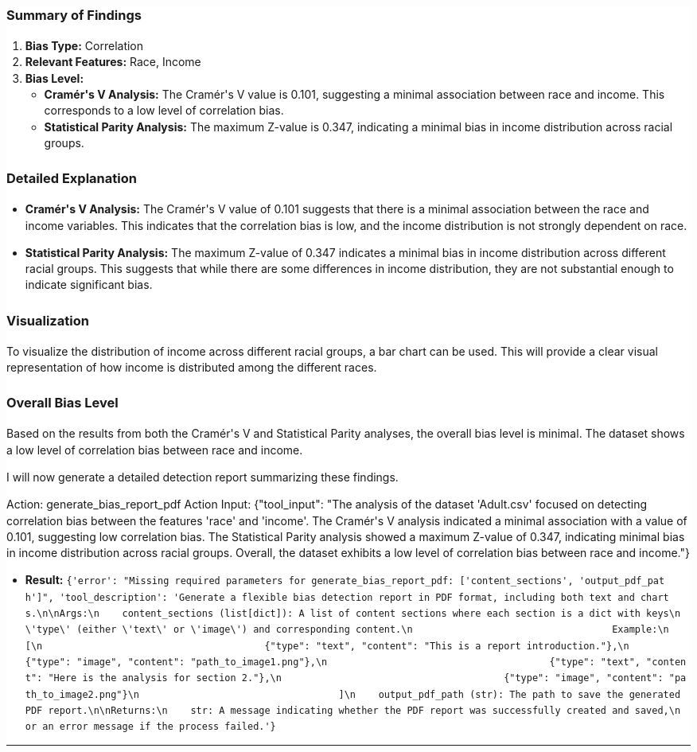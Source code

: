 ### Summary of Findings

1. **Bias Type:** Correlation
2. **Relevant Features:** Race, Income
3. **Bias Level:**
   - **Cramér's V Analysis:** The Cramér's V value is 0.101, suggesting a minimal association between race and income. This corresponds to a low level of correlation bias.
   - **Statistical Parity Analysis:** The maximum Z-value is 0.347, indicating a minimal bias in income distribution across racial groups.

### Detailed Explanation

- **Cramér's V Analysis:** The Cramér's V value of 0.101 suggests that there is a minimal association between the race and income variables. This indicates that the correlation bias is low, and the income distribution is not strongly dependent on race.
  
- **Statistical Parity Analysis:** The maximum Z-value of 0.347 indicates a minimal bias in income distribution across different racial groups. This suggests that while there are some differences in income distribution, they are not substantial enough to indicate significant bias.

### Visualization

To visualize the distribution of income across different racial groups, a bar chart can be used. This will provide a clear visual representation of how income is distributed among the different races.

### Overall Bias Level

Based on the results from both the Cramér's V and Statistical Parity analyses, the overall bias level is minimal. The dataset shows a low level of correlation bias between race and income.

I will now generate a detailed detection report summarizing these findings.

Action: generate_bias_report_pdf
Action Input: {"tool_input": "The analysis of the dataset 'Adult.csv' focused on detecting correlation bias between the features 'race' and 'income'. The Cramér's V analysis indicated a minimal association with a value of 0.101, suggesting low correlation bias. The Statistical Parity analysis showed a maximum Z-value of 0.347, indicating minimal bias in income distribution across racial groups. Overall, the dataset exhibits a low level of correlation bias between race and income."}
- **Result:** `{'error': "Missing required parameters for generate_bias_report_pdf: ['content_sections', 'output_pdf_path']", 'tool_description': 'Generate a flexible bias detection report in PDF format, including both text and charts.\n\nArgs:\n    content_sections (list[dict]): A list of content sections where each section is a dict with keys\n                                   \'type\' (either \'text\' or \'image\') and corresponding content.\n                                   Example:\n                                   [\n                                       {"type": "text", "content": "This is a report introduction."},\n                                       {"type": "image", "content": "path_to_image1.png"},\n                                       {"type": "text", "content": "Here is the analysis for section 2."},\n                                       {"type": "image", "content": "path_to_image2.png"}\n                                   ]\n    output_pdf_path (str): The path to save the generated PDF report.\n\nReturns:\n    str: A message indicating whether the PDF report was successfully created and saved,\n         or an error message if the process failed.'}`

---
